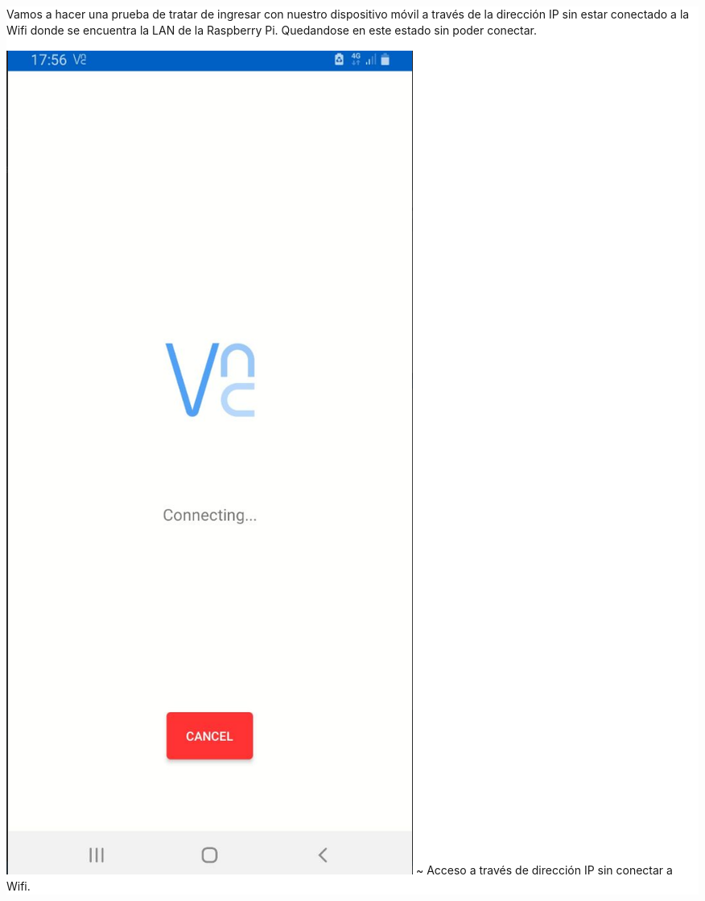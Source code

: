 Vamos a hacer una prueba de tratar de ingresar con nuestro dispositivo móvil a través de la dirección IP sin estar conectado a la Wifi donde se encuentra la LAN de la Raspberry Pi. Quedandose en este estado sin poder conectar.

![Acceso a través de dirección IP sin conectar a Wifi](../assets/Anexo-raspi/Raspi-04/051-acceso-a-traves-de-direccion-ip-sin-conectar-a-wifi.png)
~ Acceso a través de dirección IP sin conectar a Wifi.
